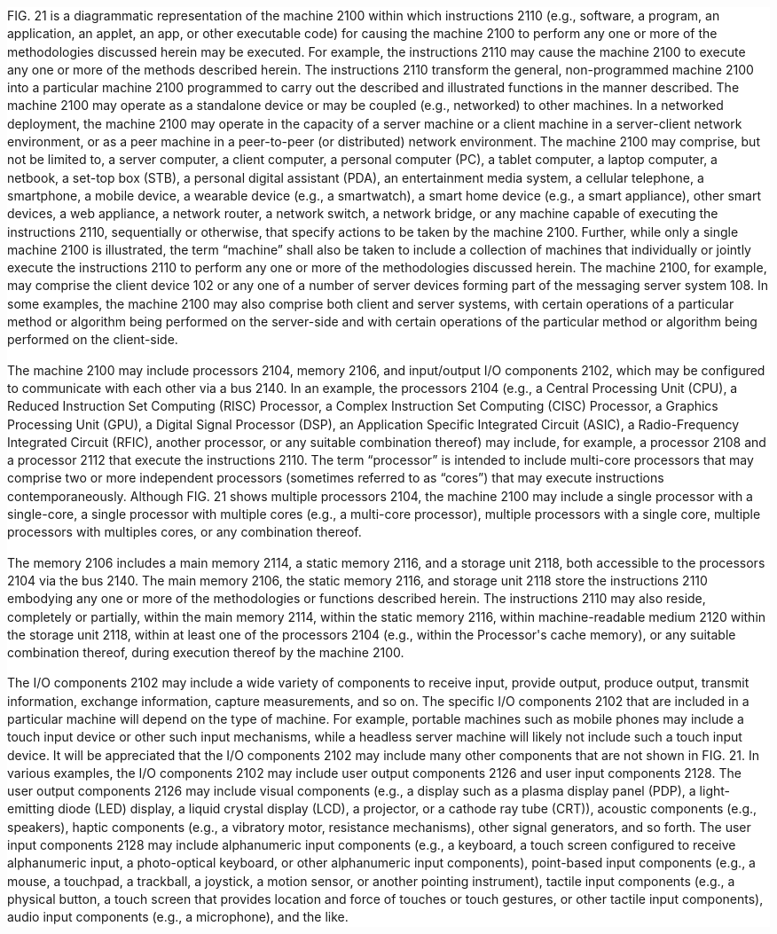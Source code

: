 FIG. 21 is a diagrammatic representation of the machine 2100 within which instructions 2110 (e.g., software, a program, an application, an applet, an app, or other executable code) for causing the machine 2100 to perform any one or more of the methodologies discussed herein may be executed. For example, the instructions 2110 may cause the machine 2100 to execute any one or more of the methods described herein. The instructions 2110 transform the general, non-programmed machine 2100 into a particular machine 2100 programmed to carry out the described and illustrated functions in the manner described. The machine 2100 may operate as a standalone device or may be coupled (e.g., networked) to other machines. In a networked deployment, the machine 2100 may operate in the capacity of a server machine or a client machine in a server-client network environment, or as a peer machine in a peer-to-peer (or distributed) network environment. The machine 2100 may comprise, but not be limited to, a server computer, a client computer, a personal computer (PC), a tablet computer, a laptop computer, a netbook, a set-top box (STB), a personal digital assistant (PDA), an entertainment media system, a cellular telephone, a smartphone, a mobile device, a wearable device (e.g., a smartwatch), a smart home device (e.g., a smart appliance), other smart devices, a web appliance, a network router, a network switch, a network bridge, or any machine capable of executing the instructions 2110, sequentially or otherwise, that specify actions to be taken by the machine 2100. Further, while only a single machine 2100 is illustrated, the term “machine” shall also be taken to include a collection of machines that individually or jointly execute the instructions 2110 to perform any one or more of the methodologies discussed herein. The machine 2100, for example, may comprise the client device 102 or any one of a number of server devices forming part of the messaging server system 108. In some examples, the machine 2100 may also comprise both client and server systems, with certain operations of a particular method or algorithm being performed on the server-side and with certain operations of the particular method or algorithm being performed on the client-side.

The machine 2100 may include processors 2104, memory 2106, and input/output I/O components 2102, which may be configured to communicate with each other via a bus 2140. In an example, the processors 2104 (e.g., a Central Processing Unit (CPU), a Reduced Instruction Set Computing (RISC) Processor, a Complex Instruction Set Computing (CISC) Processor, a Graphics Processing Unit (GPU), a Digital Signal Processor (DSP), an Application Specific Integrated Circuit (ASIC), a Radio-Frequency Integrated Circuit (RFIC), another processor, or any suitable combination thereof) may include, for example, a processor 2108 and a processor 2112 that execute the instructions 2110. The term “processor” is intended to include multi-core processors that may comprise two or more independent processors (sometimes referred to as “cores”) that may execute instructions contemporaneously. Although FIG. 21 shows multiple processors 2104, the machine 2100 may include a single processor with a single-core, a single processor with multiple cores (e.g., a multi-core processor), multiple processors with a single core, multiple processors with multiples cores, or any combination thereof.

The memory 2106 includes a main memory 2114, a static memory 2116, and a storage unit 2118, both accessible to the processors 2104 via the bus 2140. The main memory 2106, the static memory 2116, and storage unit 2118 store the instructions 2110 embodying any one or more of the methodologies or functions described herein. The instructions 2110 may also reside, completely or partially, within the main memory 2114, within the static memory 2116, within machine-readable medium 2120 within the storage unit 2118, within at least one of the processors 2104 (e.g., within the Processor's cache memory), or any suitable combination thereof, during execution thereof by the machine 2100.

The I/O components 2102 may include a wide variety of components to receive input, provide output, produce output, transmit information, exchange information, capture measurements, and so on. The specific I/O components 2102 that are included in a particular machine will depend on the type of machine. For example, portable machines such as mobile phones may include a touch input device or other such input mechanisms, while a headless server machine will likely not include such a touch input device. It will be appreciated that the I/O components 2102 may include many other components that are not shown in FIG. 21. In various examples, the I/O components 2102 may include user output components 2126 and user input components 2128. The user output components 2126 may include visual components (e.g., a display such as a plasma display panel (PDP), a light-emitting diode (LED) display, a liquid crystal display (LCD), a projector, or a cathode ray tube (CRT)), acoustic components (e.g., speakers), haptic components (e.g., a vibratory motor, resistance mechanisms), other signal generators, and so forth. The user input components 2128 may include alphanumeric input components (e.g., a keyboard, a touch screen configured to receive alphanumeric input, a photo-optical keyboard, or other alphanumeric input components), point-based input components (e.g., a mouse, a touchpad, a trackball, a joystick, a motion sensor, or another pointing instrument), tactile input components (e.g., a physical button, a touch screen that provides location and force of touches or touch gestures, or other tactile input components), audio input components (e.g., a microphone), and the like.
